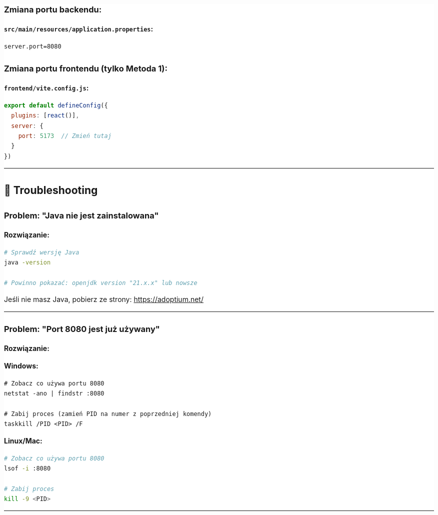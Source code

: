 ### Zmiana portu backendu:

**`src/main/resources/application.properties`:**
```properties
server.port=8080
```

### Zmiana portu frontendu (tylko Metoda 1):

**`frontend/vite.config.js`:**
```javascript
export default defineConfig({
  plugins: [react()],
  server: {
    port: 5173  // Zmień tutaj
  }
})
```

---

## 🐛 Troubleshooting

### Problem: "Java nie jest zainstalowana"

**Rozwiązanie:**
```bash
# Sprawdź wersję Java
java -version

# Powinno pokazać: openjdk version "21.x.x" lub nowsze
```

Jeśli nie masz Java, pobierz ze strony: https://adoptium.net/

---

### Problem: "Port 8080 jest już używany"

**Rozwiązanie:**

**Windows:**
```batch
# Zobacz co używa portu 8080
netstat -ano | findstr :8080

# Zabij proces (zamień PID na numer z poprzedniej komendy)
taskkill /PID <PID> /F
```

**Linux/Mac:**
```bash
# Zobacz co używa portu 8080
lsof -i :8080

# Zabij proces
kill -9 <PID>
```

---